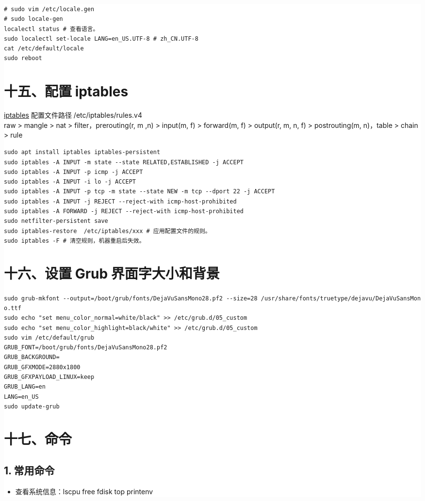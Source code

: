 ```shell
# sudo vim /etc/locale.gen
# sudo locale-gen
localectl status # 查看语言。
sudo localectl set-locale LANG=en_US.UTF-8 # zh_CN.UTF-8
cat /etc/default/locale
sudo reboot
```

# 十五、配置 iptables

[iptables](./iptables.conf) 配置文件路径 /etc/iptables/rules.v4  
raw > mangle > nat > filter，prerouting(r, m ,n) > input(m, f) > forward(m, f) > output(r, m, n, f) > postrouting(m, n)，table > chain > rule

```shell
sudo apt install iptables iptables-persistent
sudo iptables -A INPUT -m state --state RELATED,ESTABLISHED -j ACCEPT
sudo iptables -A INPUT -p icmp -j ACCEPT
sudo iptables -A INPUT -i lo -j ACCEPT
sudo iptables -A INPUT -p tcp -m state --state NEW -m tcp --dport 22 -j ACCEPT
sudo iptables -A INPUT -j REJECT --reject-with icmp-host-prohibited
sudo iptables -A FORWARD -j REJECT --reject-with icmp-host-prohibited
sudo netfilter-persistent save
sudo iptables-restore  /etc/iptables/xxx # 应用配置文件的规则。
sudo iptables -F # 清空规则，机器重启后失效。
```

# 十六、设置 Grub 界面字大小和背景

```shell
sudo grub-mkfont --output=/boot/grub/fonts/DejaVuSansMono28.pf2 --size=28 /usr/share/fonts/truetype/dejavu/DejaVuSansMono.ttf
sudo echo "set menu_color_normal=white/black" >> /etc/grub.d/05_custom
sudo echo "set menu_color_highlight=black/white" >> /etc/grub.d/05_custom
sudo vim /etc/default/grub
GRUB_FONT=/boot/grub/fonts/DejaVuSansMono28.pf2
GRUB_BACKGROUND=
GRUB_GFXMODE=2880x1800
GRUB_GFXPAYLOAD_LINUX=keep
GRUB_LANG=en
LANG=en_US
sudo update-grub
```

# 十七、命令

## 1. 常用命令

- 查看系统信息：lscpu free fdisk top printenv
